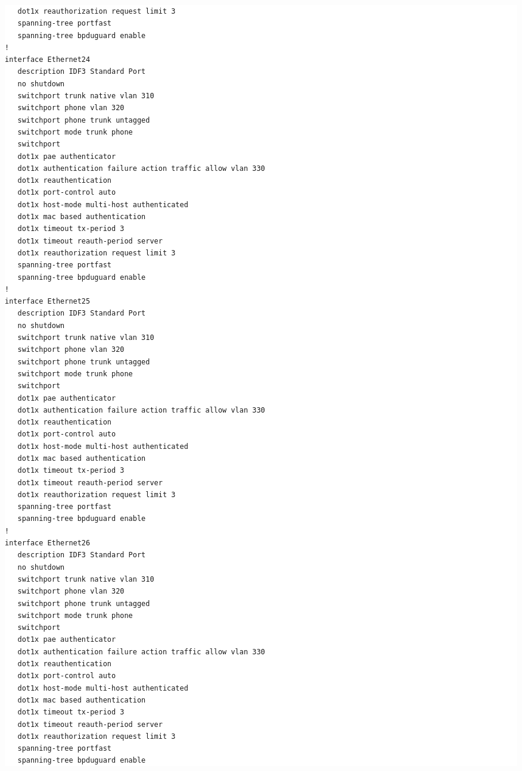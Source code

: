 ```eos
   dot1x reauthorization request limit 3
   spanning-tree portfast
   spanning-tree bpduguard enable
!
interface Ethernet24
   description IDF3 Standard Port
   no shutdown
   switchport trunk native vlan 310
   switchport phone vlan 320
   switchport phone trunk untagged
   switchport mode trunk phone
   switchport
   dot1x pae authenticator
   dot1x authentication failure action traffic allow vlan 330
   dot1x reauthentication
   dot1x port-control auto
   dot1x host-mode multi-host authenticated
   dot1x mac based authentication
   dot1x timeout tx-period 3
   dot1x timeout reauth-period server
   dot1x reauthorization request limit 3
   spanning-tree portfast
   spanning-tree bpduguard enable
!
interface Ethernet25
   description IDF3 Standard Port
   no shutdown
   switchport trunk native vlan 310
   switchport phone vlan 320
   switchport phone trunk untagged
   switchport mode trunk phone
   switchport
   dot1x pae authenticator
   dot1x authentication failure action traffic allow vlan 330
   dot1x reauthentication
   dot1x port-control auto
   dot1x host-mode multi-host authenticated
   dot1x mac based authentication
   dot1x timeout tx-period 3
   dot1x timeout reauth-period server
   dot1x reauthorization request limit 3
   spanning-tree portfast
   spanning-tree bpduguard enable
!
interface Ethernet26
   description IDF3 Standard Port
   no shutdown
   switchport trunk native vlan 310
   switchport phone vlan 320
   switchport phone trunk untagged
   switchport mode trunk phone
   switchport
   dot1x pae authenticator
   dot1x authentication failure action traffic allow vlan 330
   dot1x reauthentication
   dot1x port-control auto
   dot1x host-mode multi-host authenticated
   dot1x mac based authentication
   dot1x timeout tx-period 3
   dot1x timeout reauth-period server
   dot1x reauthorization request limit 3
   spanning-tree portfast
   spanning-tree bpduguard enable
```